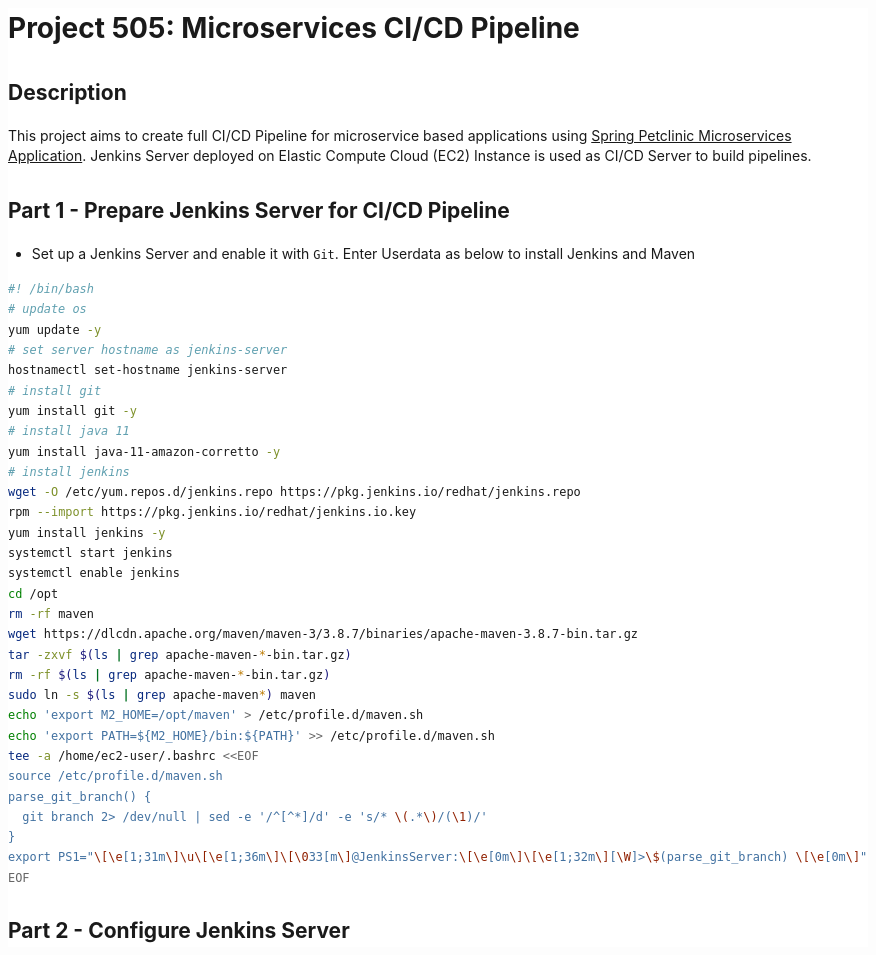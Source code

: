 # Project 505: Microservices CI/CD Pipeline

## Description

This project aims to create full CI/CD Pipeline for microservice based applications using [Spring Petclinic Microservices Application](https://github.com/spring-petclinic/spring-petclinic-microservices). Jenkins Server deployed on Elastic Compute Cloud (EC2) Instance is used as CI/CD Server to build pipelines.


## Part 1 - Prepare Jenkins Server for CI/CD Pipeline


* Set up a Jenkins Server and enable it with `Git`. Enter Userdata as below to install Jenkins and Maven

``` bash
#! /bin/bash
# update os
yum update -y
# set server hostname as jenkins-server
hostnamectl set-hostname jenkins-server
# install git
yum install git -y
# install java 11
yum install java-11-amazon-corretto -y
# install jenkins
wget -O /etc/yum.repos.d/jenkins.repo https://pkg.jenkins.io/redhat/jenkins.repo
rpm --import https://pkg.jenkins.io/redhat/jenkins.io.key
yum install jenkins -y
systemctl start jenkins
systemctl enable jenkins
cd /opt
rm -rf maven
wget https://dlcdn.apache.org/maven/maven-3/3.8.7/binaries/apache-maven-3.8.7-bin.tar.gz
tar -zxvf $(ls | grep apache-maven-*-bin.tar.gz)
rm -rf $(ls | grep apache-maven-*-bin.tar.gz)
sudo ln -s $(ls | grep apache-maven*) maven
echo 'export M2_HOME=/opt/maven' > /etc/profile.d/maven.sh
echo 'export PATH=${M2_HOME}/bin:${PATH}' >> /etc/profile.d/maven.sh
tee -a /home/ec2-user/.bashrc <<EOF
source /etc/profile.d/maven.sh
parse_git_branch() {
  git branch 2> /dev/null | sed -e '/^[^*]/d' -e 's/* \(.*\)/(\1)/'
}
export PS1="\[\e[1;31m\]\u\[\e[1;36m\]\[\033[m\]@JenkinsServer:\[\e[0m\]\[\e[1;32m\][\W]>\$(parse_git_branch) \[\e[0m\]"
EOF
```

## Part 2 - Configure Jenkins Server
